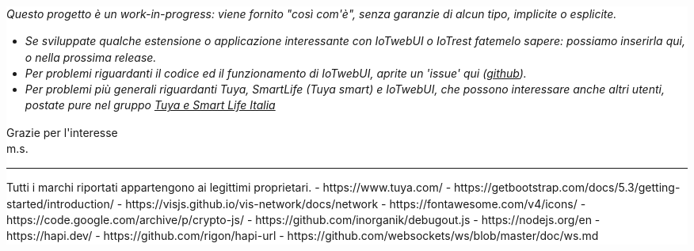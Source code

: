 _Questo progetto è un work-in-progress: viene fornito "così com'è", senza garanzie di alcun tipo, implicite o esplicite._

- _Se sviluppate qualche estensione o applicazione interessante con IoTwebUI o IoTrest fatemelo sapere: possiamo inserirla qui, o nella prossima release._
- _Per problemi riguardanti il codice ed il funzionamento di IoTwebUI, aprite un 'issue' qui ([github](https://github.com/msillano/IoTwebUI/issues))._
- _Per problemi più generali riguardanti  Tuya, SmartLife (Tuya smart) e IoTwebUI, che possono interessare anche altri utenti, postate pure nel gruppo [Tuya e Smart Life Italia](https://www.facebook.com/groups/tuyaitalia)_

Grazie per l'interesse <br>
m.s.

<hr>
Tutti i marchi riportati appartengono ai legittimi proprietari.
- https://www.tuya.com/
- https://getbootstrap.com/docs/5.3/getting-started/introduction/
- https://visjs.github.io/vis-network/docs/network
- https://fontawesome.com/v4/icons/
- https://code.google.com/archive/p/crypto-js/
- https://github.com/inorganik/debugout.js 
- https://nodejs.org/en
- https://hapi.dev/
- https://github.com/rigon/hapi-url
- https://github.com/websockets/ws/blob/master/doc/ws.md

